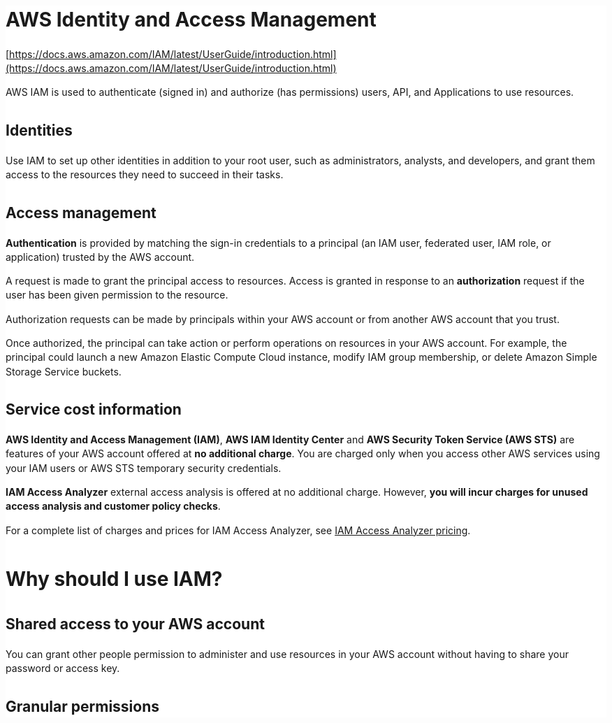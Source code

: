# AWS Identity and Access Management

[https://docs.aws.amazon.com/IAM/latest/UserGuide/introduction.html](https://docs.aws.amazon.com/IAM/latest/UserGuide/introduction.html)

AWS IAM is used to authenticate (signed in) and authorize (has permissions) users, API, and Applications to use resources.

## Identities

Use IAM to set up other identities in addition to your root user, such as administrators, analysts, and developers, and grant them access to the resources they need to succeed in their tasks.

## Access management

**Authentication** is provided by matching the sign-in credentials to a principal (an IAM user, federated user, IAM role, or application) trusted by the AWS account. 

A request is made to grant the principal access to resources. Access is granted in response to an **authorization** request if the user has been given permission to the resource. 

Authorization requests can be made by principals within your AWS account or from another AWS account that you trust.

Once authorized, the principal can take action or perform operations on resources in your AWS account. For example, the principal could launch a new Amazon Elastic Compute Cloud instance, modify IAM group membership, or delete Amazon Simple Storage Service buckets.

## Service cost information

**AWS Identity and Access Management (IAM)**, **AWS IAM Identity Center** and **AWS Security Token Service (AWS STS)** are features of your AWS account offered at **no additional charge**. You are charged only when you access other AWS services using your IAM users or AWS STS temporary security credentials.

**IAM Access Analyzer** external access analysis is offered at no additional charge. However, **you will incur charges for unused access analysis and customer policy checks**. 

For a complete list of charges and prices for IAM Access Analyzer, see [IAM Access Analyzer pricing](https://aws.amazon.com/iam/access-analyzer/pricing).

# Why should I use IAM?

## Shared access to your AWS account

You can grant other people permission to administer and use resources in your AWS account without having to share your password or access key.

## Granular permissions
